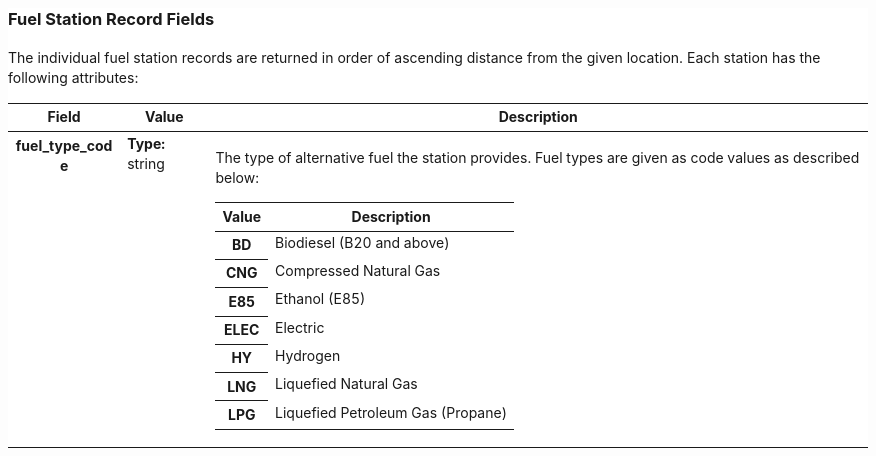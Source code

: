 ### Fuel Station Record Fields

The individual fuel station records are returned in order of ascending distance from the given location. Each station has the following attributes:

<table border="0" cellpadding="0" cellspacing="0" class="doc-parameters">
  <thead>
    <tr>
      <th class="doc-parameters-name" scope="col">Field</th>
      <th class="doc-parameters-value" scope="col">Value</th>
      <th class="doc-parameters-description" scope="col">Description</th>
    </tr>
  </thead>
  <tbody>
    <tr>
      <th class="doc-parameter-name" scope="row">fuel_type_code</th>
      <td class="doc-parameter-value">
        <div class="doc-parameter-value-field">
          <strong>Type:</strong> string
        </div>
      </td>
      <td class="doc-parameter-description">
        <p>The type of alternative fuel the station provides. Fuel types are given as code values as described below:</p>
        <table border="0" cellpadding="0" cellspacing="0" class="doc-parameter-options">
          <thead>
            <tr>
              <th scope="col">Value</th>
              <th scope="col">Description</th>
            </tr>
          </thead>
          <tbody>
            <tr>
              <th scope="row">BD</th>
              <td>Biodiesel (B20 and above)</td>
            </tr>
            <tr>
              <th scope="row">CNG</th>
              <td>Compressed Natural Gas</td>
            </tr>
            <tr>
              <th scope="row">E85</th>
              <td>Ethanol (E85)</td>
            </tr>
            <tr>
              <th scope="row">ELEC</th>
              <td>Electric</td>
            </tr>
            <tr>
              <th scope="row">HY</th>
              <td>Hydrogen</td>
            </tr>
            <tr>
              <th scope="row">LNG</th>
              <td>Liquefied Natural Gas</td>
            </tr>
            <tr>
              <th scope="row">LPG</th>
              <td>Liquefied Petroleum Gas (Propane)</td>
            </tr>
          </tbody>
        </table>
      </td>
    </tr>